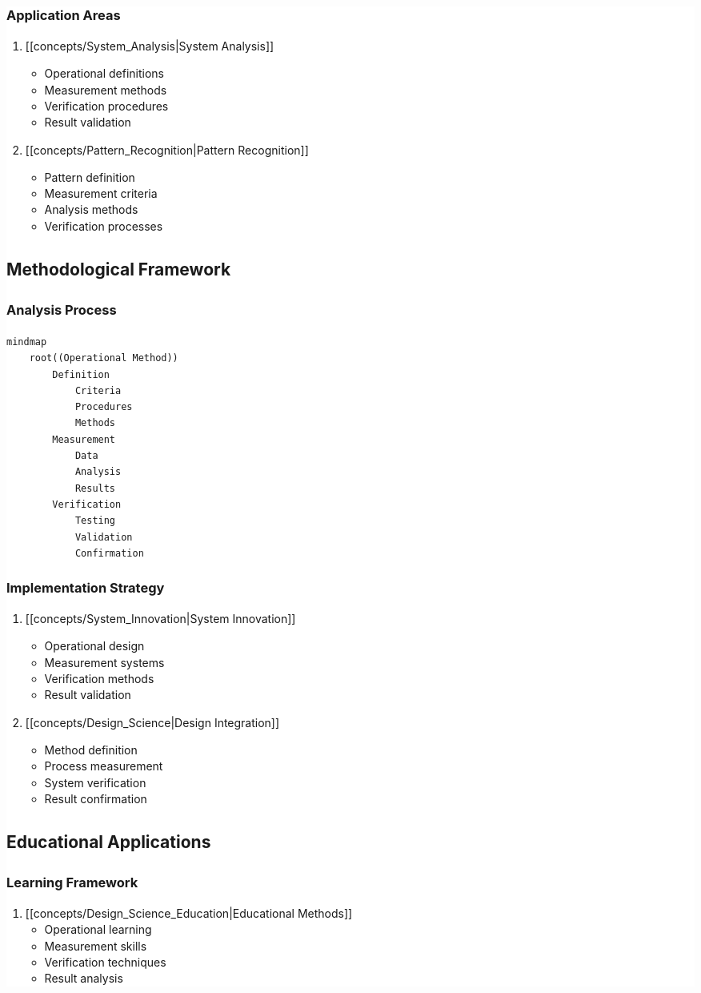 ### Application Areas
1. [[concepts/System_Analysis|System Analysis]]
   - Operational definitions
   - Measurement methods
   - Verification procedures
   - Result validation

2. [[concepts/Pattern_Recognition|Pattern Recognition]]
   - Pattern definition
   - Measurement criteria
   - Analysis methods
   - Verification processes

## Methodological Framework

### Analysis Process
```mermaid
mindmap
    root((Operational Method))
        Definition
            Criteria
            Procedures
            Methods
        Measurement
            Data
            Analysis
            Results
        Verification
            Testing
            Validation
            Confirmation
```

### Implementation Strategy
1. [[concepts/System_Innovation|System Innovation]]
   - Operational design
   - Measurement systems
   - Verification methods
   - Result validation

2. [[concepts/Design_Science|Design Integration]]
   - Method definition
   - Process measurement
   - System verification
   - Result confirmation

## Educational Applications

### Learning Framework
1. [[concepts/Design_Science_Education|Educational Methods]]
   - Operational learning
   - Measurement skills
   - Verification techniques
   - Result analysis
